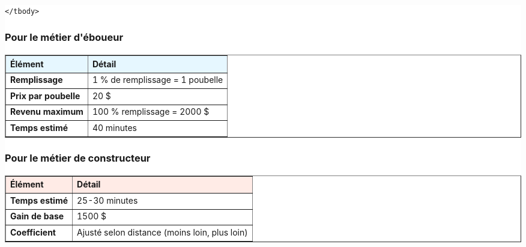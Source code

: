     </tbody>
</table>

### Pour le métier d'éboueur

<table border="1" style="border-collapse: collapse; width: 100%; margin-bottom: 20px; text-align: left;">
    <thead>
        <tr style="background-color: #e6f7ff;">
            <th>Élément</th>
            <th>Détail</th>
        </tr>
    </thead>
    <tbody>
        <tr>
            <td><b>Remplissage</b></td>
            <td>1 % de remplissage = 1 poubelle</td>
        </tr>
        <tr>
            <td><b>Prix par poubelle</b></td>
            <td>20 $</td>
        </tr>
        <tr>
            <td><b>Revenu maximum</b></td>
            <td>100 % remplissage = 2000 $</td>
        </tr>
        <tr>
            <td><b>Temps estimé</b></td>
            <td>40 minutes</td>
        </tr>
    </tbody>
</table>

### Pour le métier de constructeur

<table border="1" style="border-collapse: collapse; width: 100%; text-align: left;">
    <thead>
        <tr style="background-color: #ffebe6;">
            <th>Élément</th>
            <th>Détail</th>
        </tr>
    </thead>
    <tbody>
        <tr>
            <td><b>Temps estimé</b></td>
            <td>25-30 minutes</td>
        </tr>
        <tr>
            <td><b>Gain de base</b></td>
            <td>1500 $</td>
        </tr>
        <tr>
            <td><b>Coefficient</b></td>
            <td>Ajusté selon distance (moins loin, plus loin)</td>
        </tr>
    </tbody>
</table>
